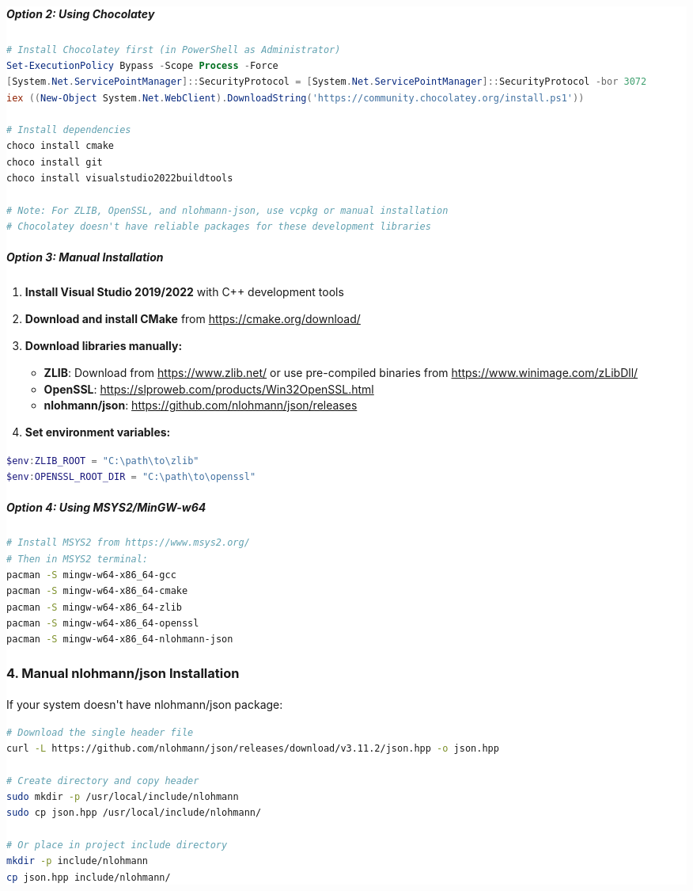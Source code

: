 ##### Option 2: Using Chocolatey
```powershell
# Install Chocolatey first (in PowerShell as Administrator)
Set-ExecutionPolicy Bypass -Scope Process -Force
[System.Net.ServicePointManager]::SecurityProtocol = [System.Net.ServicePointManager]::SecurityProtocol -bor 3072
iex ((New-Object System.Net.WebClient).DownloadString('https://community.chocolatey.org/install.ps1'))

# Install dependencies
choco install cmake
choco install git
choco install visualstudio2022buildtools

# Note: For ZLIB, OpenSSL, and nlohmann-json, use vcpkg or manual installation
# Chocolatey doesn't have reliable packages for these development libraries
```

##### Option 3: Manual Installation
1. **Install Visual Studio 2019/2022** with C++ development tools
2. **Download and install CMake** from https://cmake.org/download/
3. **Download libraries manually:**
   - **ZLIB**: Download from https://www.zlib.net/ or use pre-compiled binaries from https://www.winimage.com/zLibDll/
   - **OpenSSL**: https://slproweb.com/products/Win32OpenSSL.html
   - **nlohmann/json**: https://github.com/nlohmann/json/releases

4. **Set environment variables:**
```powershell
$env:ZLIB_ROOT = "C:\path\to\zlib"
$env:OPENSSL_ROOT_DIR = "C:\path\to\openssl"
```

##### Option 4: Using MSYS2/MinGW-w64
```bash
# Install MSYS2 from https://www.msys2.org/
# Then in MSYS2 terminal:
pacman -S mingw-w64-x86_64-gcc
pacman -S mingw-w64-x86_64-cmake
pacman -S mingw-w64-x86_64-zlib
pacman -S mingw-w64-x86_64-openssl
pacman -S mingw-w64-x86_64-nlohmann-json
```

### 4. Manual nlohmann/json Installation

If your system doesn't have nlohmann/json package:

```bash
# Download the single header file
curl -L https://github.com/nlohmann/json/releases/download/v3.11.2/json.hpp -o json.hpp

# Create directory and copy header
sudo mkdir -p /usr/local/include/nlohmann
sudo cp json.hpp /usr/local/include/nlohmann/

# Or place in project include directory
mkdir -p include/nlohmann
cp json.hpp include/nlohmann/
```

